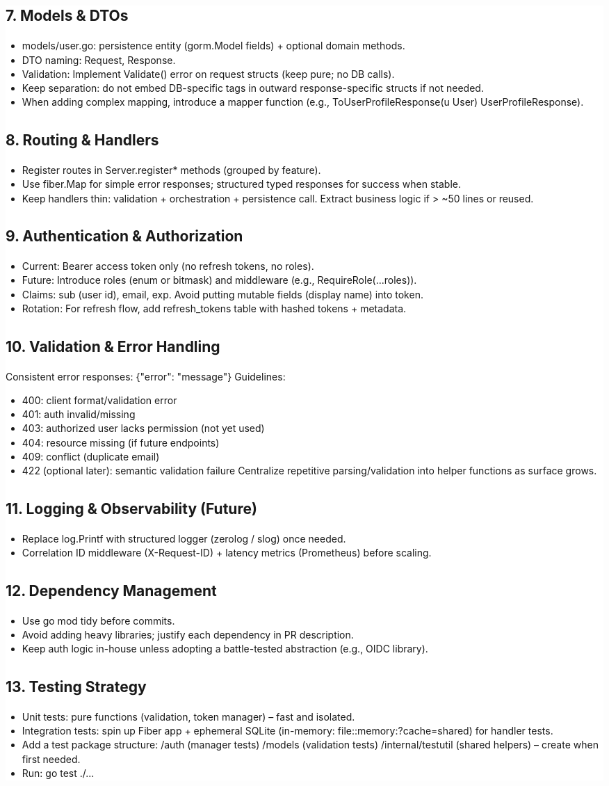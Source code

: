 ## 7. Models & DTOs
- models/user.go: persistence entity (gorm.Model fields) + optional domain methods.
- DTO naming: <Action>Request, <Action>Response.
- Validation: Implement Validate() error on request structs (keep pure; no DB calls).
- Keep separation: do not embed DB-specific tags in outward response-specific structs if not needed.
- When adding complex mapping, introduce a mapper function (e.g., ToUserProfileResponse(u User) UserProfileResponse).

## 8. Routing & Handlers
- Register routes in Server.register* methods (grouped by feature).
- Use fiber.Map for simple error responses; structured typed responses for success when stable.
- Keep handlers thin: validation + orchestration + persistence call. Extract business logic if > ~50 lines or reused.

## 9. Authentication & Authorization
- Current: Bearer access token only (no refresh tokens, no roles).
- Future: Introduce roles (enum or bitmask) and middleware (e.g., RequireRole(...roles)).
- Claims: sub (user id), email, exp. Avoid putting mutable fields (display name) into token.
- Rotation: For refresh flow, add refresh_tokens table with hashed tokens + metadata.

## 10. Validation & Error Handling
Consistent error responses: {"error": "message"}
Guidelines:
- 400: client format/validation error
- 401: auth invalid/missing
- 403: authorized user lacks permission (not yet used)
- 404: resource missing (if future endpoints)
- 409: conflict (duplicate email)
- 422 (optional later): semantic validation failure
Centralize repetitive parsing/validation into helper functions as surface grows.

## 11. Logging & Observability (Future)
- Replace log.Printf with structured logger (zerolog / slog) once needed.
- Correlation ID middleware (X-Request-ID) + latency metrics (Prometheus) before scaling.

## 12. Dependency Management
- Use go mod tidy before commits.
- Avoid adding heavy libraries; justify each dependency in PR description.
- Keep auth logic in-house unless adopting a battle-tested abstraction (e.g., OIDC library).

## 13. Testing Strategy
- Unit tests: pure functions (validation, token manager) – fast and isolated.
- Integration tests: spin up Fiber app + ephemeral SQLite (in-memory: file::memory:?cache=shared) for handler tests.
- Add a test package structure:
  /auth (manager tests)
  /models (validation tests)
  /internal/testutil (shared helpers) – create when first needed.
- Run: go test ./...
